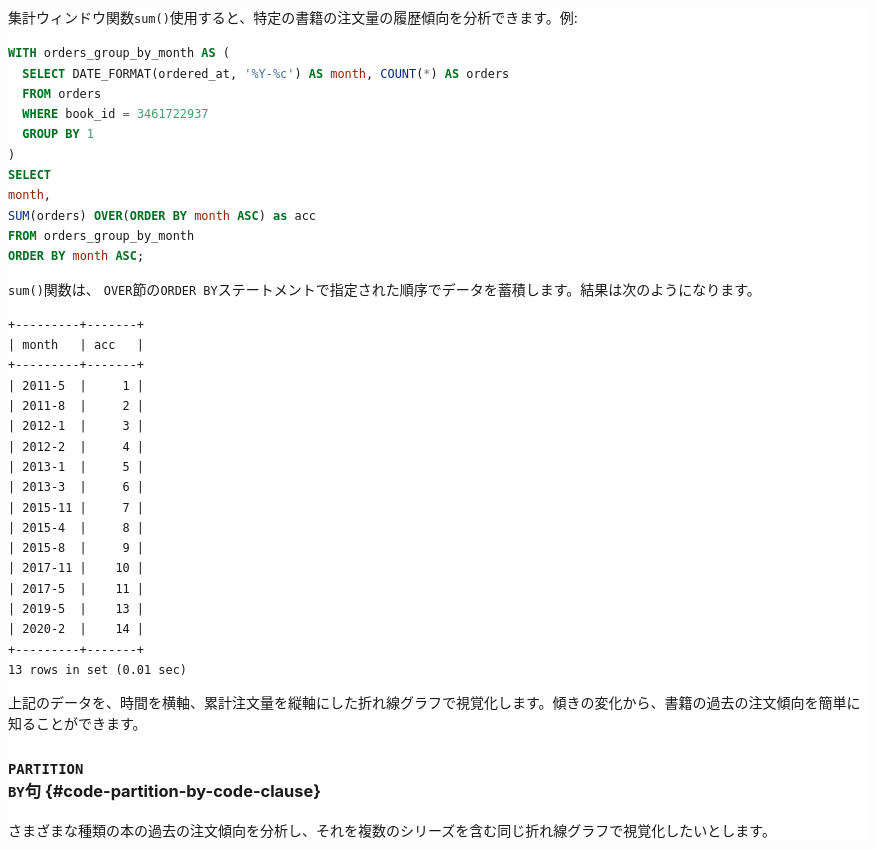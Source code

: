 集計ウィンドウ関数`sum()`使用すると、特定の書籍の注文量の履歴傾向を分析できます。例:

```sql
WITH orders_group_by_month AS (
  SELECT DATE_FORMAT(ordered_at, '%Y-%c') AS month, COUNT(*) AS orders
  FROM orders
  WHERE book_id = 3461722937
  GROUP BY 1
)
SELECT
month,
SUM(orders) OVER(ORDER BY month ASC) as acc
FROM orders_group_by_month
ORDER BY month ASC;
```

`sum()`関数は、 `OVER`節の`ORDER BY`ステートメントで指定された順序でデータを蓄積します。結果は次のようになります。

    +---------+-------+
    | month   | acc   |
    +---------+-------+
    | 2011-5  |     1 |
    | 2011-8  |     2 |
    | 2012-1  |     3 |
    | 2012-2  |     4 |
    | 2013-1  |     5 |
    | 2013-3  |     6 |
    | 2015-11 |     7 |
    | 2015-4  |     8 |
    | 2015-8  |     9 |
    | 2017-11 |    10 |
    | 2017-5  |    11 |
    | 2019-5  |    13 |
    | 2020-2  |    14 |
    +---------+-------+
    13 rows in set (0.01 sec)

上記のデータを、時間を横軸、累計注文量を縦軸にした折れ線グラフで視覚化します。傾きの変化から、書籍の過去の注文傾向を簡単に知ることができます。

### <code>PARTITION BY</code>句 {#code-partition-by-code-clause}

さまざまな種類の本の過去の注文傾向を分析し、それを複数のシリーズを含む同じ折れ線グラフで視覚化したいとします。
